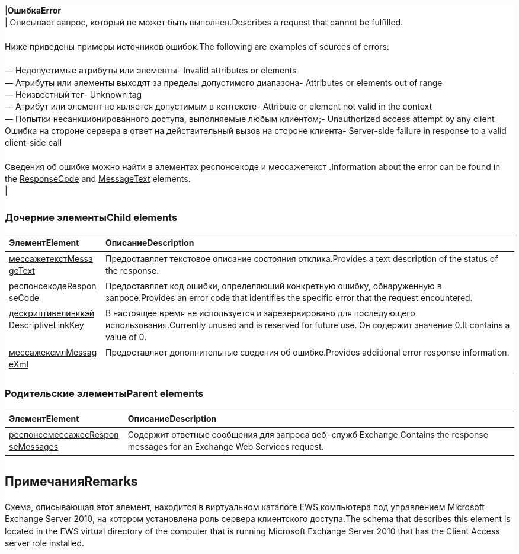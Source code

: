 |<span data-ttu-id="f5aa9-135">**Ошибка**</span><span class="sxs-lookup"><span data-stu-id="f5aa9-135">**Error**</span></span> <br/> | <span data-ttu-id="f5aa9-136">Описывает запрос, который не может быть выполнен.</span><span class="sxs-lookup"><span data-stu-id="f5aa9-136">Describes a request that cannot be fulfilled.</span></span> <br/><br/><span data-ttu-id="f5aa9-137">Ниже приведены примеры источников ошибок.</span><span class="sxs-lookup"><span data-stu-id="f5aa9-137">The following are examples of sources of errors:</span></span>  <br/><br/><span data-ttu-id="f5aa9-138">— Недопустимые атрибуты или элементы</span><span class="sxs-lookup"><span data-stu-id="f5aa9-138">-  Invalid attributes or elements</span></span>  <br/><span data-ttu-id="f5aa9-139">— Атрибуты или элементы выходят за пределы допустимого диапазона</span><span class="sxs-lookup"><span data-stu-id="f5aa9-139">-  Attributes or elements out of range</span></span>  <br/><span data-ttu-id="f5aa9-140">— Неизвестный тег</span><span class="sxs-lookup"><span data-stu-id="f5aa9-140">-  Unknown tag</span></span>  <br/><span data-ttu-id="f5aa9-141">— Атрибут или элемент не является допустимым в контексте</span><span class="sxs-lookup"><span data-stu-id="f5aa9-141">-  Attribute or element not valid in the context</span></span>  <br/><span data-ttu-id="f5aa9-142">— Попытки несанкционированного доступа, выполняемые любым клиентом;</span><span class="sxs-lookup"><span data-stu-id="f5aa9-142">-  Unauthorized access attempt by any client</span></span>  <br/><span data-ttu-id="f5aa9-143">Ошибка на стороне сервера в ответ на действительный вызов на стороне клиента</span><span class="sxs-lookup"><span data-stu-id="f5aa9-143">-  Server-side failure in response to a valid client-side call</span></span>  <br/> <br/> <span data-ttu-id="f5aa9-144">Сведения об ошибке можно найти в элементах [респонсекоде](responsecode.md) и [мессажетекст](messagetext.md) .</span><span class="sxs-lookup"><span data-stu-id="f5aa9-144">Information about the error can be found in the [ResponseCode](responsecode.md) and [MessageText](messagetext.md) elements.</span></span>  <br/> |
   
### <a name="child-elements"></a><span data-ttu-id="f5aa9-145">Дочерние элементы</span><span class="sxs-lookup"><span data-stu-id="f5aa9-145">Child elements</span></span>

|<span data-ttu-id="f5aa9-146">**Элемент**</span><span class="sxs-lookup"><span data-stu-id="f5aa9-146">**Element**</span></span>|<span data-ttu-id="f5aa9-147">**Описание**</span><span class="sxs-lookup"><span data-stu-id="f5aa9-147">**Description**</span></span>|
|:-----|:-----|
|[<span data-ttu-id="f5aa9-148">мессажетекст</span><span class="sxs-lookup"><span data-stu-id="f5aa9-148">MessageText</span></span>](messagetext.md) <br/> |<span data-ttu-id="f5aa9-149">Предоставляет текстовое описание состояния отклика.</span><span class="sxs-lookup"><span data-stu-id="f5aa9-149">Provides a text description of the status of the response.</span></span>  <br/> |
|[<span data-ttu-id="f5aa9-150">респонсекоде</span><span class="sxs-lookup"><span data-stu-id="f5aa9-150">ResponseCode</span></span>](responsecode.md) <br/> |<span data-ttu-id="f5aa9-151">Предоставляет код ошибки, определяющий конкретную ошибку, обнаруженную в запросе.</span><span class="sxs-lookup"><span data-stu-id="f5aa9-151">Provides an error code that identifies the specific error that the request encountered.</span></span>  <br/> |
|[<span data-ttu-id="f5aa9-152">дескриптивелинккэй</span><span class="sxs-lookup"><span data-stu-id="f5aa9-152">DescriptiveLinkKey</span></span>](descriptivelinkkey.md) <br/> |<span data-ttu-id="f5aa9-153">В настоящее время не используется и зарезервировано для последующего использования.</span><span class="sxs-lookup"><span data-stu-id="f5aa9-153">Currently unused and is reserved for future use.</span></span> <span data-ttu-id="f5aa9-154">Он содержит значение 0.</span><span class="sxs-lookup"><span data-stu-id="f5aa9-154">It contains a value of 0.</span></span>  <br/> |
|[<span data-ttu-id="f5aa9-155">мессажексмл</span><span class="sxs-lookup"><span data-stu-id="f5aa9-155">MessageXml</span></span>](messagexml.md) <br/> |<span data-ttu-id="f5aa9-156">Предоставляет дополнительные сведения об ошибке.</span><span class="sxs-lookup"><span data-stu-id="f5aa9-156">Provides additional error response information.</span></span>  <br/> |
   
### <a name="parent-elements"></a><span data-ttu-id="f5aa9-157">Родительские элементы</span><span class="sxs-lookup"><span data-stu-id="f5aa9-157">Parent elements</span></span>

|<span data-ttu-id="f5aa9-158">**Элемент**</span><span class="sxs-lookup"><span data-stu-id="f5aa9-158">**Element**</span></span>|<span data-ttu-id="f5aa9-159">**Описание**</span><span class="sxs-lookup"><span data-stu-id="f5aa9-159">**Description**</span></span>|
|:-----|:-----|
|[<span data-ttu-id="f5aa9-160">респонсемессажес</span><span class="sxs-lookup"><span data-stu-id="f5aa9-160">ResponseMessages</span></span>](responsemessages.md) <br/> |<span data-ttu-id="f5aa9-161">Содержит ответные сообщения для запроса веб-служб Exchange.</span><span class="sxs-lookup"><span data-stu-id="f5aa9-161">Contains the response messages for an Exchange Web Services request.</span></span>  <br/> |
   
## <a name="remarks"></a><span data-ttu-id="f5aa9-162">Примечания</span><span class="sxs-lookup"><span data-stu-id="f5aa9-162">Remarks</span></span>

<span data-ttu-id="f5aa9-163">Схема, описывающая этот элемент, находится в виртуальном каталоге EWS компьютера под управлением Microsoft Exchange Server 2010, на котором установлена роль сервера клиентского доступа.</span><span class="sxs-lookup"><span data-stu-id="f5aa9-163">The schema that describes this element is located in the EWS virtual directory of the computer that is running Microsoft Exchange Server 2010 that has the Client Access server role installed.</span></span>
  